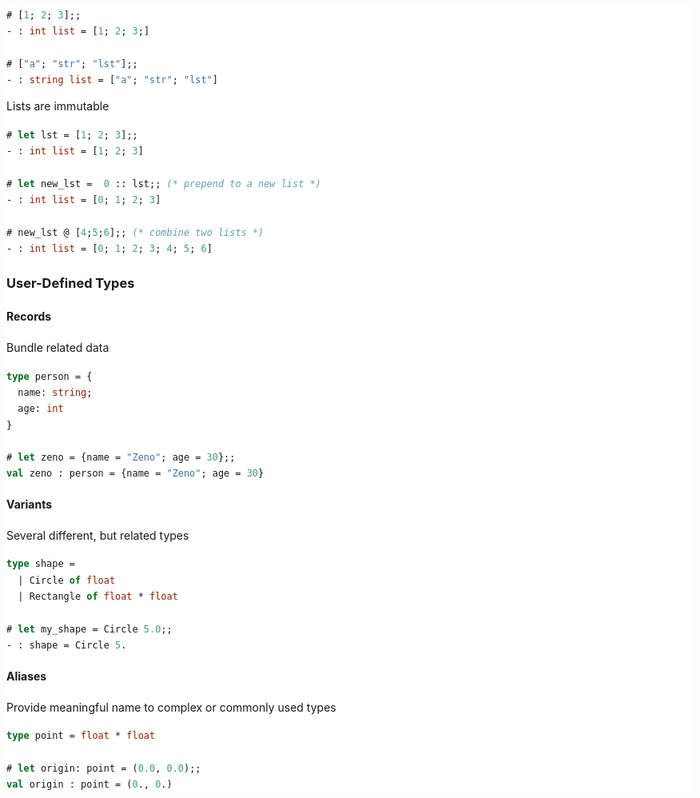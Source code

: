 ```ml
# [1; 2; 3];;
- : int list = [1; 2; 3;]

# ["a"; "str"; "lst"];;
- : string list = ["a"; "str"; "lst"]
```

Lists are immutable

```ml
# let lst = [1; 2; 3];;
- : int list = [1; 2; 3]

# let new_lst =  0 :: lst;; (* prepend to a new list *)
- : int list = [0; 1; 2; 3]

# new_lst @ [4;5;6];; (* combine two lists *)
- : int list = [0; 1; 2; 3; 4; 5; 6]
```

### User-Defined Types

#### Records

Bundle related data

```ml
type person = {
  name: string;
  age: int
}

# let zeno = {name = "Zeno"; age = 30};;
val zeno : person = {name = "Zeno"; age = 30}
```

#### Variants

Several different, but related types

```ml
type shape =
  | Circle of float
  | Rectangle of float * float

# let my_shape = Circle 5.0;;
- : shape = Circle 5.
```

#### Aliases

Provide meaningful name to complex or commonly used types

```ml
type point = float * float

# let origin: point = (0.0, 0.0);;
val origin : point = (0., 0.)
```
